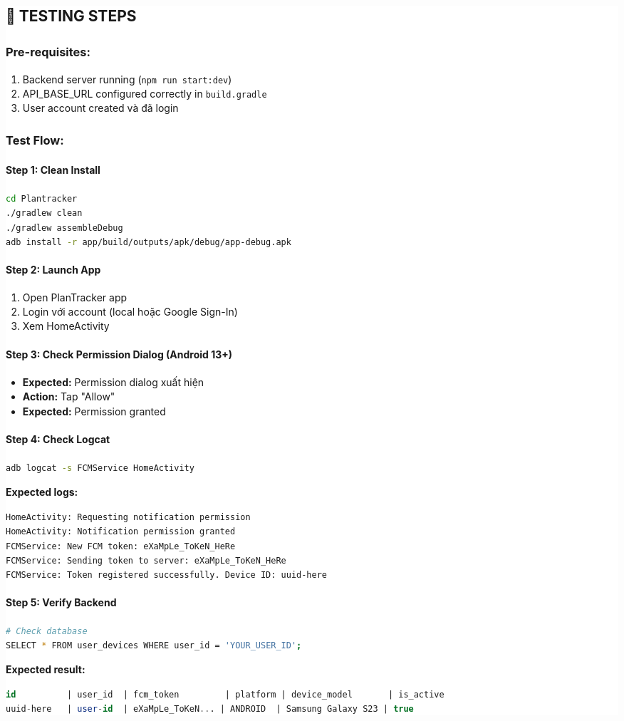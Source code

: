 ## 🧪 TESTING STEPS

### Pre-requisites:
1. Backend server running (`npm run start:dev`)
2. API_BASE_URL configured correctly in `build.gradle`
3. User account created và đã login

### Test Flow:

#### Step 1: Clean Install
```bash
cd Plantracker
./gradlew clean
./gradlew assembleDebug
adb install -r app/build/outputs/apk/debug/app-debug.apk
```

#### Step 2: Launch App
1. Open PlanTracker app
2. Login với account (local hoặc Google Sign-In)
3. Xem HomeActivity

#### Step 3: Check Permission Dialog (Android 13+)
- **Expected:** Permission dialog xuất hiện
- **Action:** Tap "Allow"
- **Expected:** Permission granted

#### Step 4: Check Logcat
```bash
adb logcat -s FCMService HomeActivity
```

**Expected logs:**
```
HomeActivity: Requesting notification permission
HomeActivity: Notification permission granted
FCMService: New FCM token: eXaMpLe_ToKeN_HeRe
FCMService: Sending token to server: eXaMpLe_ToKeN_HeRe
FCMService: Token registered successfully. Device ID: uuid-here
```

#### Step 5: Verify Backend
```bash
# Check database
SELECT * FROM user_devices WHERE user_id = 'YOUR_USER_ID';
```

**Expected result:**
```sql
id          | user_id  | fcm_token         | platform | device_model       | is_active
uuid-here   | user-id  | eXaMpLe_ToKeN... | ANDROID  | Samsung Galaxy S23 | true
```
